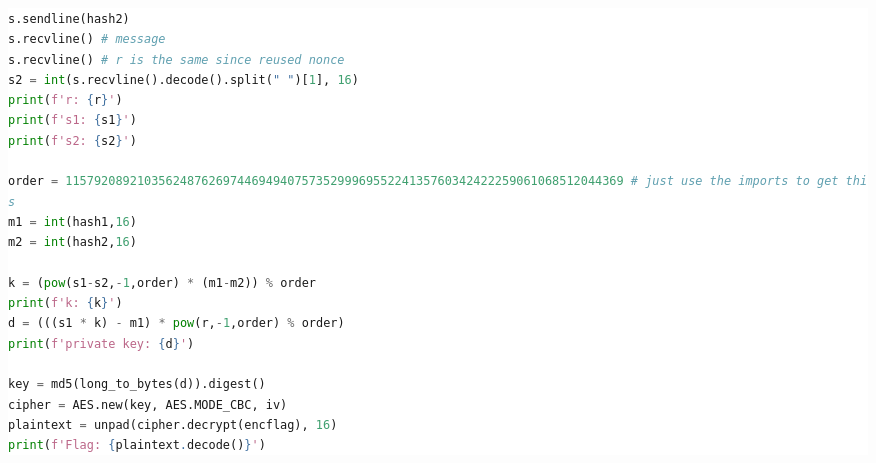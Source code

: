 ```python
s.sendline(hash2)
s.recvline() # message
s.recvline() # r is the same since reused nonce
s2 = int(s.recvline().decode().split(" ")[1], 16)
print(f'r: {r}')
print(f's1: {s1}')
print(f's2: {s2}')

order = 115792089210356248762697446949407573529996955224135760342422259061068512044369 # just use the imports to get this
m1 = int(hash1,16)
m2 = int(hash2,16)

k = (pow(s1-s2,-1,order) * (m1-m2)) % order
print(f'k: {k}')
d = (((s1 * k) - m1) * pow(r,-1,order) % order)
print(f'private key: {d}')

key = md5(long_to_bytes(d)).digest()
cipher = AES.new(key, AES.MODE_CBC, iv)
plaintext = unpad(cipher.decrypt(encflag), 16)
print(f'Flag: {plaintext.decode()}')
```
